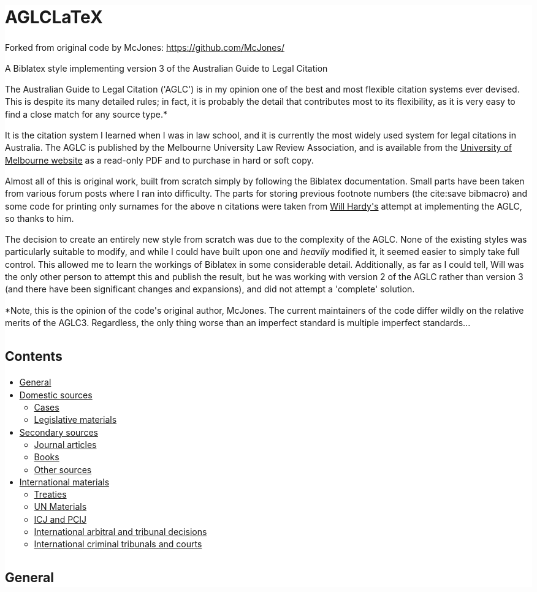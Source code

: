 # AGLCLaTeX

Forked from original code by McJones: https://github.com/McJones/

A Biblatex style implementing version 3 of the Australian Guide to Legal Citation

The Australian Guide to Legal Citation ('AGLC') is in my opinion one of the best and most flexible citation systems ever devised. This is despite its many detailed rules; in fact, it is probably the detail that contributes most to its flexibility, as it is very easy to find a close match for any source type.*

It is the citation system I learned when I was in law school, and it is currently the most widely used system for legal citations in Australia. The AGLC is published by the Melbourne University Law Review Association, and is available from the [University of Melbourne website](http://law.unimelb.edu.au/mulr/aglc/about) as a read-only PDF and to purchase in hard or soft copy.

Almost all of this is original work, built from scratch simply by following the Biblatex documentation. Small parts have been taken from various forum posts where I ran into difficulty. The parts for storing previous footnote numbers (the cite:save bibmacro) and some code for printing only surnames for the above n citations were taken from [Will Hardy's](https://github.com/willhardy/aglc) attempt at implementing the AGLC, so thanks to him.

The decision to create an entirely new style from scratch was due to the complexity of the AGLC. None of the existing styles was particularly suitable to modify, and while I could have built upon one and _heavily_ modified it, it seemed easier to simply take full control. This allowed me to learn the workings of Biblatex in some considerable detail. Additionally, as far as I could tell, Will was the only other person to attempt this and publish the result, but he was working with version 2 of the AGLC rather than version 3 (and there have been significant changes and expansions), and did not attempt a 'complete' solution.

*Note, this is the opinion of the code's original author, McJones. The current maintainers of the code differ wildly on the relative merits of the AGLC3. Regardless, the only thing worse than an imperfect standard is multiple imperfect standards...


## Contents

- [General](#general)
- [Domestic sources](#domestic-sources)
  - [Cases](#cases)
  - [Legislative materials](#legislative-materials)
- [Secondary sources](#secondary-sources)
  - [Journal articles](#journal-articles)
  - [Books](#books)
  - [Other sources](#other-sources)
- [International materials](#international-materials)
  - [Treaties](#treaties)
  - [UN Materials](#united-nations-materials)
  - [ICJ and PCIJ](#international-court-of-justice-and-permanent-court-of-international-justice)
  - [International arbitral and tribunal decisions](#international-arbitral-and-tribunal-decisions)
  - [International criminal tribunals and courts](#international-criminal-tribunals-and-courts)

## General
